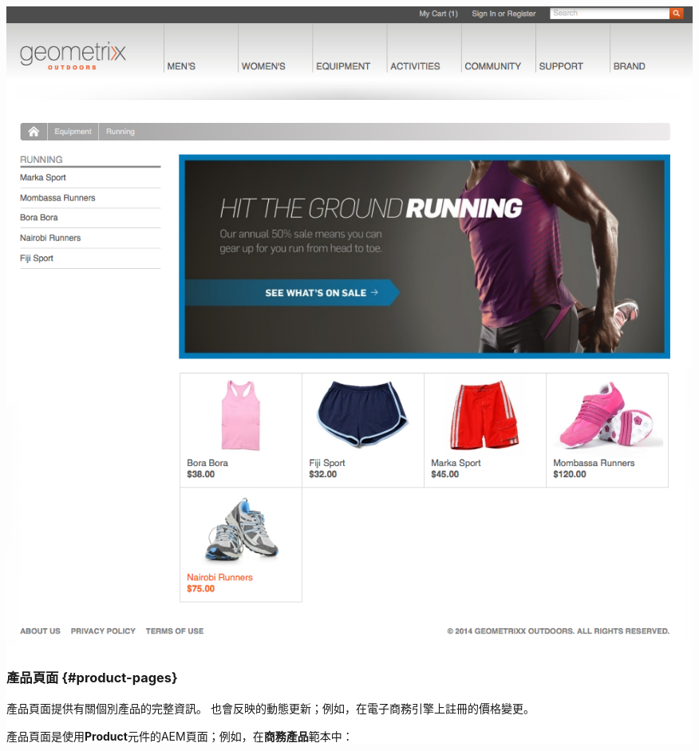 ![ecommerce_categoryrunning](assets/ecommerce_categoryrunning.png)

### 產品頁面 {#product-pages}

產品頁面提供有關個別產品的完整資訊。 也會反映的動態更新；例如，在電子商務引擎上註冊的價格變更。

產品頁面是使用&#x200B;**Product**&#x200B;元件的AEM頁面；例如，在&#x200B;**商務產品**&#x200B;範本中：
